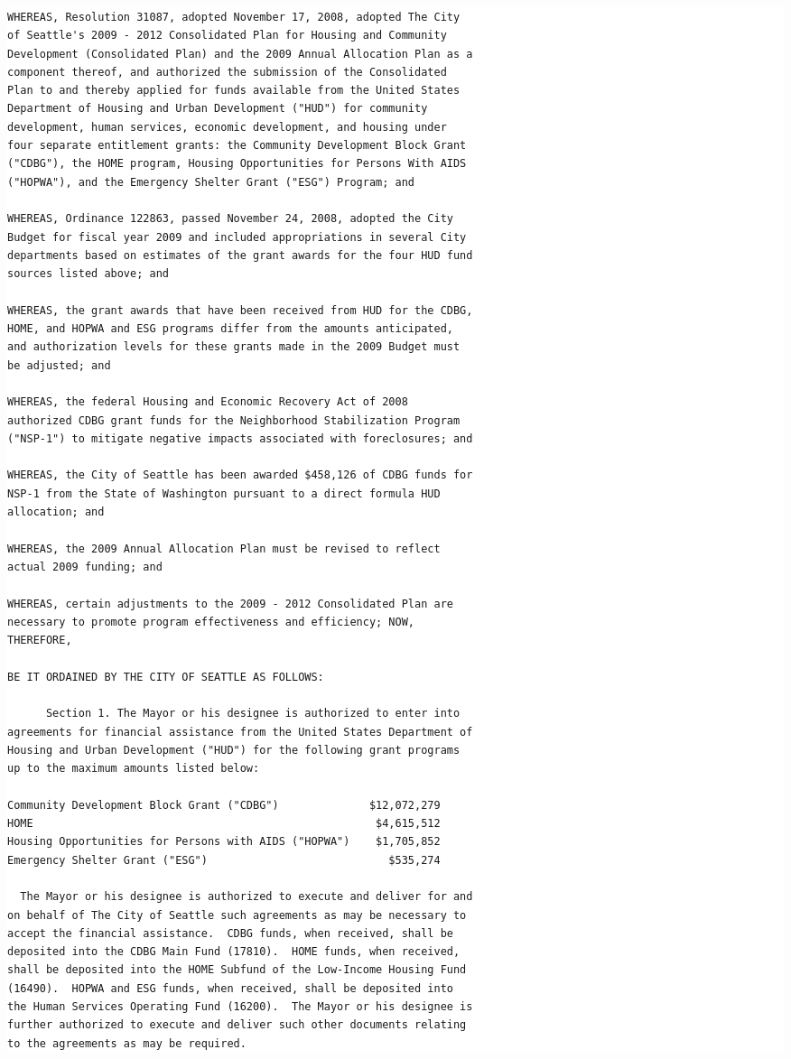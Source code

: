     WHEREAS, Resolution 31087, adopted November 17, 2008, adopted The City  
    of Seattle's 2009 - 2012 Consolidated Plan for Housing and Community  
    Development (Consolidated Plan) and the 2009 Annual Allocation Plan as a  
    component thereof, and authorized the submission of the Consolidated  
    Plan to and thereby applied for funds available from the United States  
    Department of Housing and Urban Development ("HUD") for community  
    development, human services, economic development, and housing under  
    four separate entitlement grants: the Community Development Block Grant  
    ("CDBG"), the HOME program, Housing Opportunities for Persons With AIDS  
    ("HOPWA"), and the Emergency Shelter Grant ("ESG") Program; and  
  
    WHEREAS, Ordinance 122863, passed November 24, 2008, adopted the City  
    Budget for fiscal year 2009 and included appropriations in several City  
    departments based on estimates of the grant awards for the four HUD fund  
    sources listed above; and  
  
    WHEREAS, the grant awards that have been received from HUD for the CDBG,  
    HOME, and HOPWA and ESG programs differ from the amounts anticipated,  
    and authorization levels for these grants made in the 2009 Budget must  
    be adjusted; and  
  
    WHEREAS, the federal Housing and Economic Recovery Act of 2008  
    authorized CDBG grant funds for the Neighborhood Stabilization Program  
    ("NSP-1") to mitigate negative impacts associated with foreclosures; and  
  
    WHEREAS, the City of Seattle has been awarded $458,126 of CDBG funds for  
    NSP-1 from the State of Washington pursuant to a direct formula HUD  
    allocation; and  
  
    WHEREAS, the 2009 Annual Allocation Plan must be revised to reflect  
    actual 2009 funding; and  
  
    WHEREAS, certain adjustments to the 2009 - 2012 Consolidated Plan are  
    necessary to promote program effectiveness and efficiency; NOW,  
    THEREFORE,  
  
    BE IT ORDAINED BY THE CITY OF SEATTLE AS FOLLOWS:  
  
          Section 1. The Mayor or his designee is authorized to enter into  
    agreements for financial assistance from the United States Department of  
    Housing and Urban Development ("HUD") for the following grant programs  
    up to the maximum amounts listed below:  
  
    Community Development Block Grant ("CDBG")              $12,072,279  
    HOME                                                     $4,615,512  
    Housing Opportunities for Persons with AIDS ("HOPWA")    $1,705,852  
    Emergency Shelter Grant ("ESG")                            $535,274  
  
      The Mayor or his designee is authorized to execute and deliver for and  
    on behalf of The City of Seattle such agreements as may be necessary to  
    accept the financial assistance.  CDBG funds, when received, shall be  
    deposited into the CDBG Main Fund (17810).  HOME funds, when received,  
    shall be deposited into the HOME Subfund of the Low-Income Housing Fund  
    (16490).  HOPWA and ESG funds, when received, shall be deposited into  
    the Human Services Operating Fund (16200).  The Mayor or his designee is  
    further authorized to execute and deliver such other documents relating  
    to the agreements as may be required.  
  